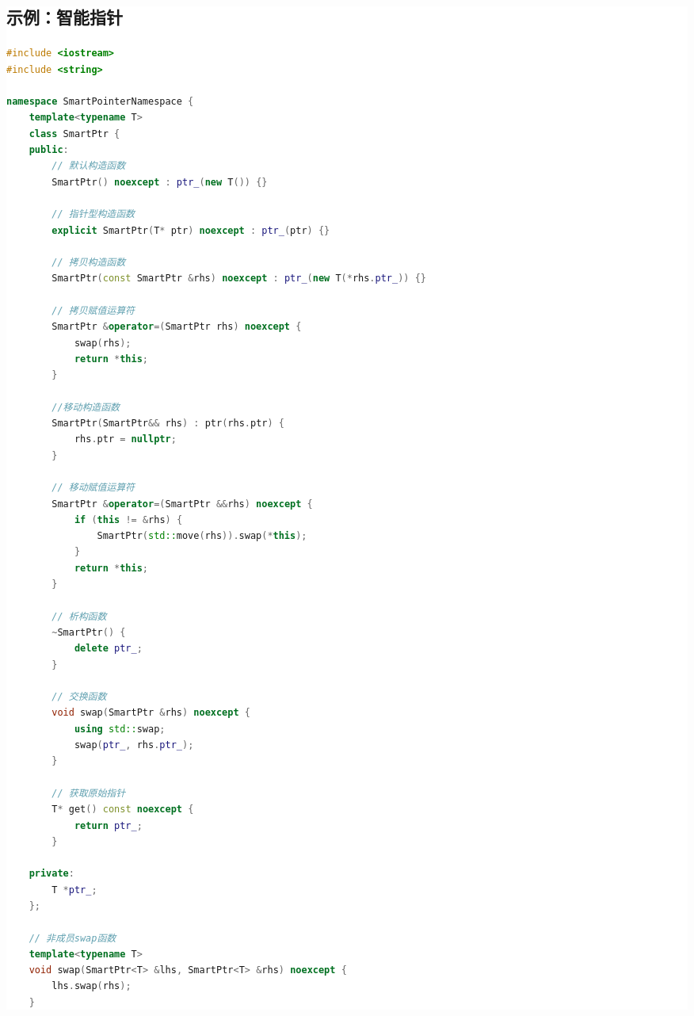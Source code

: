 ## 示例：智能指针

```c++
#include <iostream>
#include <string>

namespace SmartPointerNamespace {
    template<typename T>
    class SmartPtr {
    public:
        // 默认构造函数
        SmartPtr() noexcept : ptr_(new T()) {}

        // 指针型构造函数
        explicit SmartPtr(T* ptr) noexcept : ptr_(ptr) {}

        // 拷贝构造函数
        SmartPtr(const SmartPtr &rhs) noexcept : ptr_(new T(*rhs.ptr_)) {}

        // 拷贝赋值运算符
        SmartPtr &operator=(SmartPtr rhs) noexcept {
            swap(rhs);
            return *this;
        }

        //移动构造函数
        SmartPtr(SmartPtr&& rhs) : ptr(rhs.ptr) {
        	rhs.ptr = nullptr;
    	}

        // 移动赋值运算符
        SmartPtr &operator=(SmartPtr &&rhs) noexcept {
            if (this != &rhs) {
                SmartPtr(std::move(rhs)).swap(*this);
            }
            return *this;
        }

        // 析构函数
        ~SmartPtr() {
            delete ptr_;
        }

        // 交换函数
        void swap(SmartPtr &rhs) noexcept {
            using std::swap;
            swap(ptr_, rhs.ptr_);
        }

        // 获取原始指针
        T* get() const noexcept {
            return ptr_;
        }

    private:
        T *ptr_;
    };

    // 非成员swap函数
    template<typename T>
    void swap(SmartPtr<T> &lhs, SmartPtr<T> &rhs) noexcept {
        lhs.swap(rhs);
    }
```